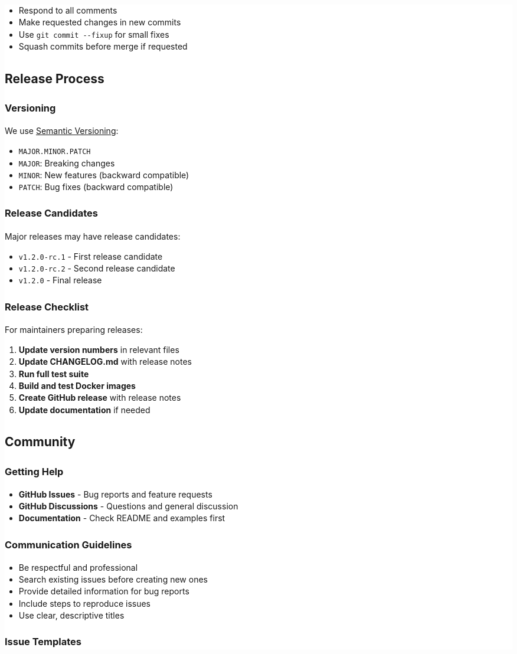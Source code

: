 - Respond to all comments
- Make requested changes in new commits
- Use `git commit --fixup` for small fixes
- Squash commits before merge if requested

## Release Process

### Versioning

We use [Semantic Versioning](https://semver.org/):

- `MAJOR.MINOR.PATCH`
- `MAJOR`: Breaking changes
- `MINOR`: New features (backward compatible)
- `PATCH`: Bug fixes (backward compatible)

### Release Candidates

Major releases may have release candidates:
- `v1.2.0-rc.1` - First release candidate
- `v1.2.0-rc.2` - Second release candidate
- `v1.2.0` - Final release

### Release Checklist

For maintainers preparing releases:

1. **Update version numbers** in relevant files
2. **Update CHANGELOG.md** with release notes
3. **Run full test suite**
4. **Build and test Docker images**
5. **Create GitHub release** with release notes
6. **Update documentation** if needed

## Community

### Getting Help

- **GitHub Issues** - Bug reports and feature requests
- **GitHub Discussions** - Questions and general discussion
- **Documentation** - Check README and examples first

### Communication Guidelines

- Be respectful and professional
- Search existing issues before creating new ones
- Provide detailed information for bug reports
- Include steps to reproduce issues
- Use clear, descriptive titles

### Issue Templates
